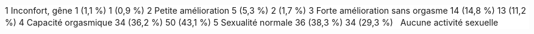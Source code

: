 <tr>

<th scope="row">1</th>

<td>Inconfort, gêne</td>

<td>1 (1,1 %)</td>

<td>1 (0,9 %)</td>

</tr>

<tr>

<th scope="row">2</th>

<td>Petite amélioration</td>

<td>5 (5,3 %)</td>

<td>2 (1,7 %)</td>

</tr>

<tr>

<th scope="row">3</th>

<td>Forte amélioration sans orgasme</td>

<td>14 (14,8 %)</td>

<td>13 (11,2 %)</td>

</tr>

<tr>

<th scope="row">4</th>

<td>Capacité orgasmique</td>

<td>34 (36,2 %)</td>

<td>50 (43,1 %)</td>

</tr>

<tr>

<th scope="row">5</th>

<td>Sexualité normale</td>

<td>36 (38,3 %)</td>

<td>34 (29,3 %)</td>

</tr>

<tr>

<th scope="row"> </th>

<td>Aucune activité sexuelle</td>
